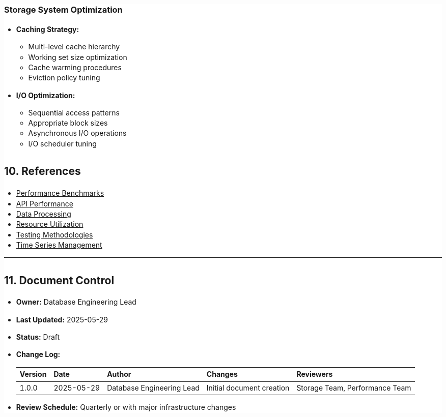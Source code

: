 ### Storage System Optimization

* **Caching Strategy:**
  * Multi-level cache hierarchy
  * Working set size optimization
  * Cache warming procedures
  * Eviction policy tuning

* **I/O Optimization:**
  * Sequential access patterns
  * Appropriate block sizes
  * Asynchronous I/O operations
  * I/O scheduler tuning

## 10. References

* [Performance Benchmarks](../performance-benchmarks.md)
* [API Performance](./api-performance.md)
* [Data Processing](./data-processing.md)
* [Resource Utilization](./resource-utilization.md)
* [Testing Methodologies](./testing-methodologies.md)
* [Time Series Management](../../../Domains/ExternalInterface/time-series-management.md)

---

## 11. Document Control

* **Owner:** Database Engineering Lead
* **Last Updated:** 2025-05-29
* **Status:** Draft

* **Change Log:**

  | Version | Date | Author | Changes | Reviewers |
  |---------|------|--------|---------|-----------|
  | 1.0.0 | 2025-05-29 | Database Engineering Lead | Initial document creation | Storage Team, Performance Team |

* **Review Schedule:** Quarterly or with major infrastructure changes